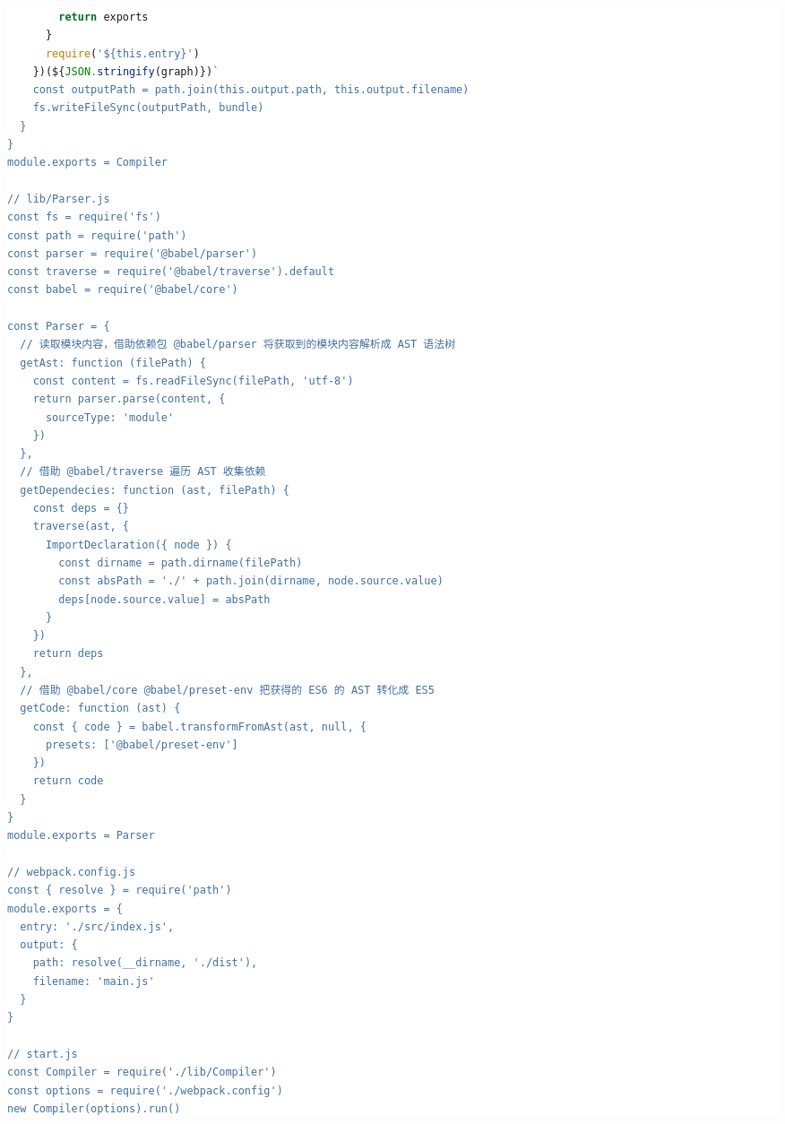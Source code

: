 ```js
        return exports
      }
      require('${this.entry}')
    })(${JSON.stringify(graph)})`
    const outputPath = path.join(this.output.path, this.output.filename)
    fs.writeFileSync(outputPath, bundle)
  }
}
module.exports = Compiler

// lib/Parser.js
const fs = require('fs')
const path = require('path')
const parser = require('@babel/parser')
const traverse = require('@babel/traverse').default
const babel = require('@babel/core')

const Parser = {
  // 读取模块内容，借助依赖包 @babel/parser 将获取到的模块内容解析成 AST 语法树
  getAst: function (filePath) {
    const content = fs.readFileSync(filePath, 'utf-8')
    return parser.parse(content, {
      sourceType: 'module'
    })
  },
  // 借助 @babel/traverse 遍历 AST 收集依赖
  getDependecies: function (ast, filePath) {
    const deps = {}
    traverse(ast, {
      ImportDeclaration({ node }) {
        const dirname = path.dirname(filePath)
        const absPath = './' + path.join(dirname, node.source.value)
        deps[node.source.value] = absPath
      }
    })
    return deps
  },
  // 借助 @babel/core @babel/preset-env 把获得的 ES6 的 AST 转化成 ES5
  getCode: function (ast) {
    const { code } = babel.transformFromAst(ast, null, {
      presets: ['@babel/preset-env']
    })
    return code
  }
}
module.exports = Parser

// webpack.config.js
const { resolve } = require('path')
module.exports = {
  entry: './src/index.js',
  output: {
    path: resolve(__dirname, './dist'),
    filename: 'main.js'
  }
}

// start.js
const Compiler = require('./lib/Compiler')
const options = require('./webpack.config')
new Compiler(options).run()
```
